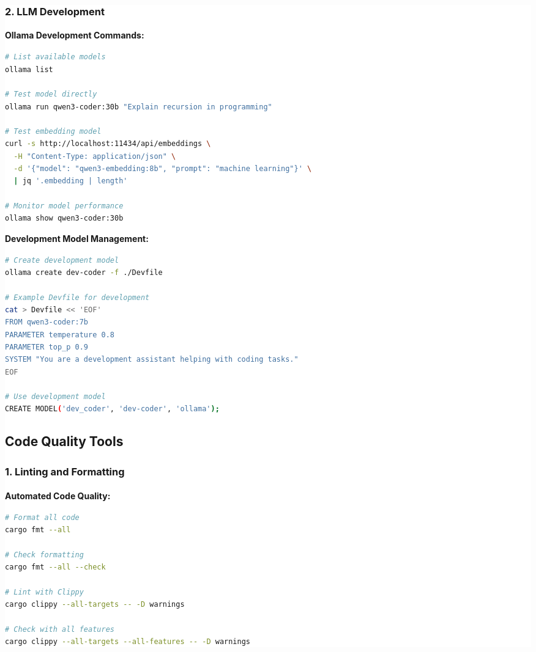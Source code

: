 ### 2. LLM Development

**Ollama Development Commands:**
```bash
# List available models
ollama list

# Test model directly
ollama run qwen3-coder:30b "Explain recursion in programming"

# Test embedding model
curl -s http://localhost:11434/api/embeddings \
  -H "Content-Type: application/json" \
  -d '{"model": "qwen3-embedding:8b", "prompt": "machine learning"}' \
  | jq '.embedding | length'

# Monitor model performance
ollama show qwen3-coder:30b
```

**Development Model Management:**
```bash
# Create development model
ollama create dev-coder -f ./Devfile

# Example Devfile for development
cat > Devfile << 'EOF'
FROM qwen3-coder:7b
PARAMETER temperature 0.8
PARAMETER top_p 0.9
SYSTEM "You are a development assistant helping with coding tasks."
EOF

# Use development model
CREATE MODEL('dev_coder', 'dev-coder', 'ollama');
```

## Code Quality Tools

### 1. Linting and Formatting

**Automated Code Quality:**
```bash
# Format all code
cargo fmt --all

# Check formatting
cargo fmt --all --check

# Lint with Clippy
cargo clippy --all-targets -- -D warnings

# Check with all features
cargo clippy --all-targets --all-features -- -D warnings
```
